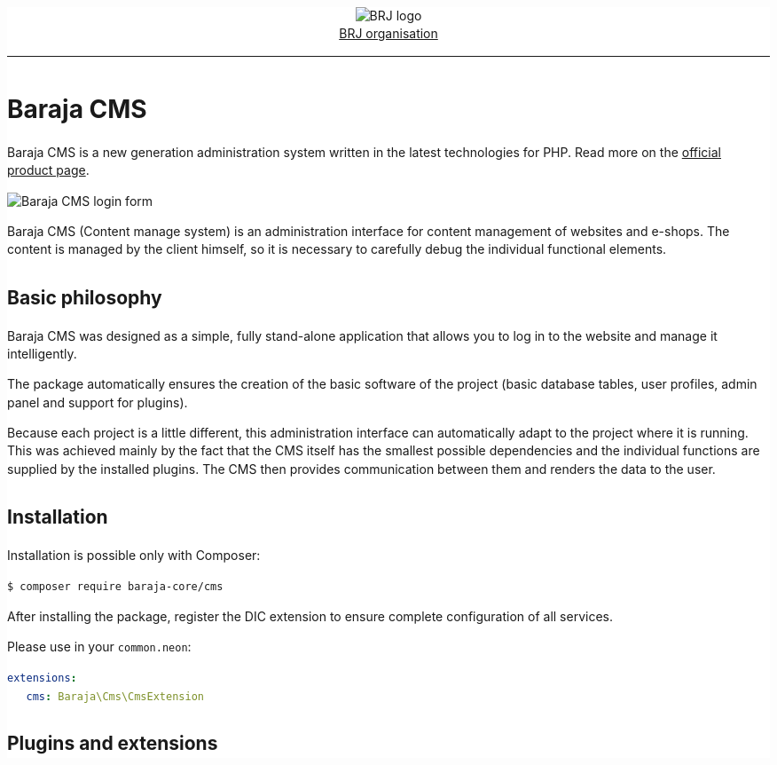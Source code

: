 <div align='center'>
  <picture>
    <source media='(prefers-color-scheme: dark)' srcset='https://cdn.brj.app/images/brj-logo/logo-regular.png'>
    <img src='https://cdn.brj.app/images/brj-logo/logo-dark.png' alt='BRJ logo'>
  </picture>
  <br>
  <a href="https://brj.app">BRJ organisation</a>
</div>
<hr>

Baraja CMS
==========

Baraja CMS is a new generation administration system written in the latest technologies for PHP.
Read more on the [official product page](https://baraja.cz/cms).

![Baraja CMS login form](doc/cms-login-en.png)

Baraja CMS (Content manage system) is an administration interface for content management of websites and e-shops. The content is managed by the client himself, so it is necessary to carefully debug the individual functional elements.

Basic philosophy
----------------

Baraja CMS was designed as a simple, fully stand-alone application that allows you to log in to the website and manage it intelligently.

The package automatically ensures the creation of the basic software of the project (basic database tables, user profiles, admin panel and support for plugins).

Because each project is a little different, this administration interface can automatically adapt to the project where it is running. This was achieved mainly by the fact that the CMS itself has the smallest possible dependencies and the individual functions are supplied by the installed plugins. The CMS then provides communication between them and renders the data to the user.

Installation
---------

Installation is possible only with Composer:

```shell
$ composer require baraja-core/cms
```

After installing the package, register the DIC extension to ensure complete configuration of all services.

Please use in your `common.neon`:

```yaml
extensions:
   cms: Baraja\Cms\CmsExtension
```

Plugins and extensions
-------------------
